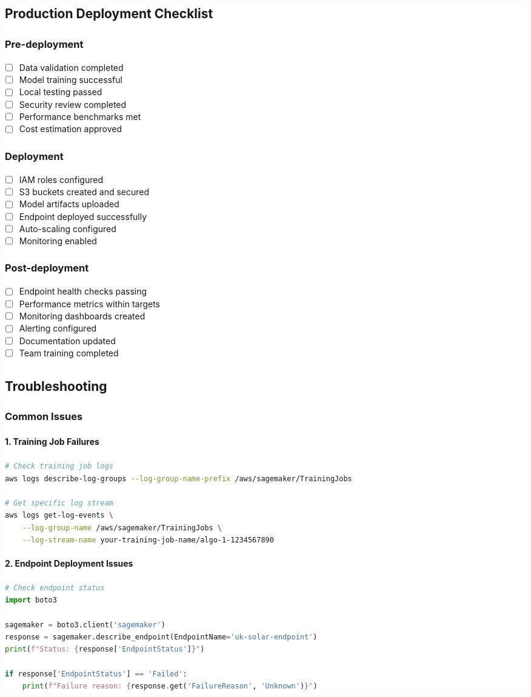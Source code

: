 ## Production Deployment Checklist

### Pre-deployment
- [ ] Data validation completed
- [ ] Model training successful
- [ ] Local testing passed
- [ ] Security review completed
- [ ] Performance benchmarks met
- [ ] Cost estimation approved

### Deployment
- [ ] IAM roles configured
- [ ] S3 buckets created and secured
- [ ] Model artifacts uploaded
- [ ] Endpoint deployed successfully
- [ ] Auto-scaling configured
- [ ] Monitoring enabled

### Post-deployment
- [ ] Endpoint health checks passing
- [ ] Performance metrics within targets
- [ ] Monitoring dashboards created
- [ ] Alerting configured
- [ ] Documentation updated
- [ ] Team training completed

## Troubleshooting

### Common Issues

#### 1. Training Job Failures

```bash
# Check training job logs
aws logs describe-log-groups --log-group-name-prefix /aws/sagemaker/TrainingJobs

# Get specific log stream
aws logs get-log-events \
    --log-group-name /aws/sagemaker/TrainingJobs \
    --log-stream-name your-training-job-name/algo-1-1234567890
```

#### 2. Endpoint Deployment Issues

```python
# Check endpoint status
import boto3

sagemaker = boto3.client('sagemaker')
response = sagemaker.describe_endpoint(EndpointName='uk-solar-endpoint')
print(f"Status: {response['EndpointStatus']}")

if response['EndpointStatus'] == 'Failed':
    print(f"Failure reason: {response.get('FailureReason', 'Unknown')}")
```
